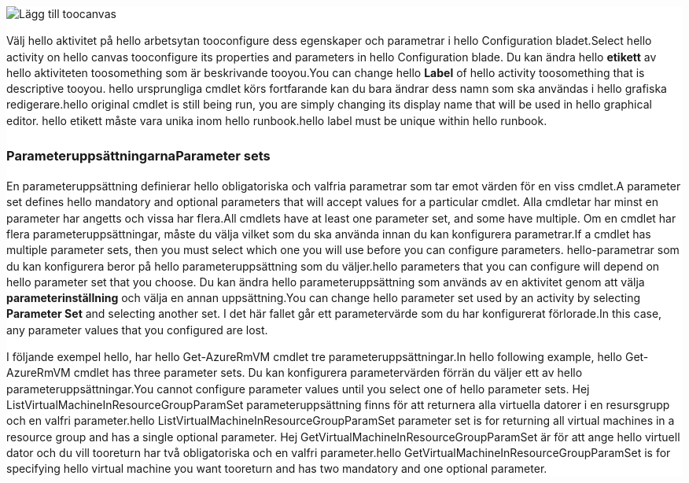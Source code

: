 
![Lägg till toocanvas](media/automation-graphical-authoring-intro/add-to-canvas-revised20165.png)

<span data-ttu-id="23b15-196">Välj hello aktivitet på hello arbetsytan tooconfigure dess egenskaper och parametrar i hello Configuration bladet.</span><span class="sxs-lookup"><span data-stu-id="23b15-196">Select hello activity on hello canvas tooconfigure its properties and parameters in hello Configuration blade.</span></span>  <span data-ttu-id="23b15-197">Du kan ändra hello **etikett** av hello aktiviteten toosomething som är beskrivande tooyou.</span><span class="sxs-lookup"><span data-stu-id="23b15-197">You can change hello **Label** of hello activity toosomething that is descriptive tooyou.</span></span>  <span data-ttu-id="23b15-198">hello ursprungliga cmdlet körs fortfarande kan du bara ändrar dess namn som ska användas i hello grafiska redigerare.</span><span class="sxs-lookup"><span data-stu-id="23b15-198">hello original cmdlet is still being run, you are simply changing its display name that will be used in hello graphical editor.</span></span>  <span data-ttu-id="23b15-199">hello etikett måste vara unika inom hello runbook.</span><span class="sxs-lookup"><span data-stu-id="23b15-199">hello label must be unique within hello runbook.</span></span> 

### <a name="parameter-sets"></a><span data-ttu-id="23b15-200">Parameteruppsättningarna</span><span class="sxs-lookup"><span data-stu-id="23b15-200">Parameter sets</span></span>
<span data-ttu-id="23b15-201">En parameteruppsättning definierar hello obligatoriska och valfria parametrar som tar emot värden för en viss cmdlet.</span><span class="sxs-lookup"><span data-stu-id="23b15-201">A parameter set defines hello mandatory and optional parameters that will accept values for a particular cmdlet.</span></span>  <span data-ttu-id="23b15-202">Alla cmdletar har minst en parameter har angetts och vissa har flera.</span><span class="sxs-lookup"><span data-stu-id="23b15-202">All cmdlets have at least one parameter set, and some have multiple.</span></span>  <span data-ttu-id="23b15-203">Om en cmdlet har flera parameteruppsättningar, måste du välja vilket som du ska använda innan du kan konfigurera parametrar.</span><span class="sxs-lookup"><span data-stu-id="23b15-203">If a cmdlet has multiple parameter sets, then you must select which one you will use before you can configure parameters.</span></span>  <span data-ttu-id="23b15-204">hello-parametrar som du kan konfigurera beror på hello parameteruppsättning som du väljer.</span><span class="sxs-lookup"><span data-stu-id="23b15-204">hello parameters that you can configure will depend on hello parameter set that you choose.</span></span>  <span data-ttu-id="23b15-205">Du kan ändra hello parameteruppsättning som används av en aktivitet genom att välja **parameterinställning** och välja en annan uppsättning.</span><span class="sxs-lookup"><span data-stu-id="23b15-205">You can change hello parameter set used by an activity by selecting **Parameter Set** and selecting another set.</span></span>  <span data-ttu-id="23b15-206">I det här fallet går ett parametervärde som du har konfigurerat förlorade.</span><span class="sxs-lookup"><span data-stu-id="23b15-206">In this case, any parameter values that you configured are lost.</span></span>

<span data-ttu-id="23b15-207">I följande exempel hello, har hello Get-AzureRmVM cmdlet tre parameteruppsättningar.</span><span class="sxs-lookup"><span data-stu-id="23b15-207">In hello following example, hello Get-AzureRmVM cmdlet has three parameter sets.</span></span>  <span data-ttu-id="23b15-208">Du kan konfigurera parametervärden förrän du väljer ett av hello parameteruppsättningar.</span><span class="sxs-lookup"><span data-stu-id="23b15-208">You cannot configure parameter values until you select one of hello parameter sets.</span></span>  <span data-ttu-id="23b15-209">Hej ListVirtualMachineInResourceGroupParamSet parameteruppsättning finns för att returnera alla virtuella datorer i en resursgrupp och en valfri parameter.</span><span class="sxs-lookup"><span data-stu-id="23b15-209">hello ListVirtualMachineInResourceGroupParamSet parameter set is for returning all virtual machines in a resource group and has a single optional parameter.</span></span>  <span data-ttu-id="23b15-210">Hej GetVirtualMachineInResourceGroupParamSet är för att ange hello virtuell dator och du vill tooreturn har två obligatoriska och en valfri parameter.</span><span class="sxs-lookup"><span data-stu-id="23b15-210">hello GetVirtualMachineInResourceGroupParamSet is for specifying hello virtual machine you want tooreturn and has two mandatory and one optional parameter.</span></span>
